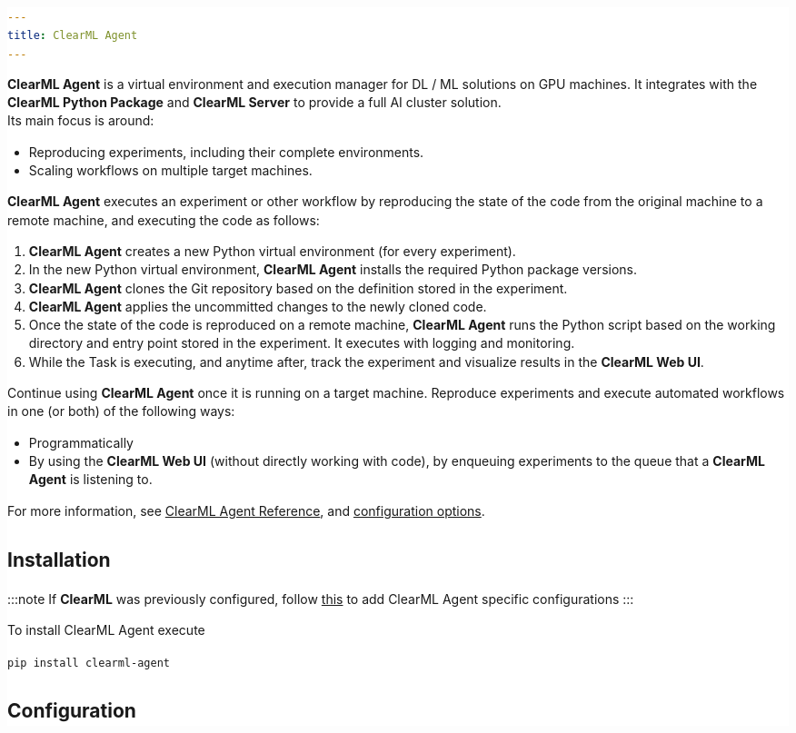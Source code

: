 ```yaml
---
title: ClearML Agent
---
```


**ClearML Agent** is a virtual environment and execution manager for DL / ML solutions on GPU machines. It integrates with the **ClearML Python Package** and **ClearML Server** to provide a full AI cluster solution. <br/>
Its main focus is around:
- Reproducing experiments, including their complete environments. 
- Scaling workflows on multiple target machines. 

**ClearML Agent** executes an experiment or other workflow by reproducing the state of the code from the original machine 
to a remote machine, and executing the code as follows:

1. **ClearML Agent** creates a new Python virtual environment (for every experiment).
1. In the new Python virtual environment, **ClearML Agent** installs the required Python package versions.
1. **ClearML Agent** clones the Git repository based on the definition stored in the experiment.
1. **ClearML Agent** applies the uncommitted changes to the newly cloned code.
1. Once the state of the code is reproduced on a remote machine, **ClearML Agent** runs the Python script based on the 
   working directory and entry point stored in the experiment. It executes with logging and monitoring.
1. While the Task is executing, and anytime after, track the experiment and visualize results in the **ClearML Web UI**.


Continue using **ClearML Agent** once it is running on a target machine. Reproduce experiments and execute 
automated workflows in one (or both) of the following ways: 
* Programmatically
* By using the **ClearML Web UI** (without directly working with code), by enqueuing experiments 
to the queue that a **ClearML Agent** is listening to.

For more information, see [ClearML Agent Reference](references/clearml_agent_ref.md), 
and [configuration options](configs/clearml_conf.md#agent-section).



## Installation

:::note
If **ClearML** was previously configured, follow [this](clearml_agent#adding-clearml-agent-to-a-configuration-file) to add 
ClearML Agent specific configurations
:::

To install ClearML Agent execute
```bash
pip install clearml-agent
```

## Configuration
